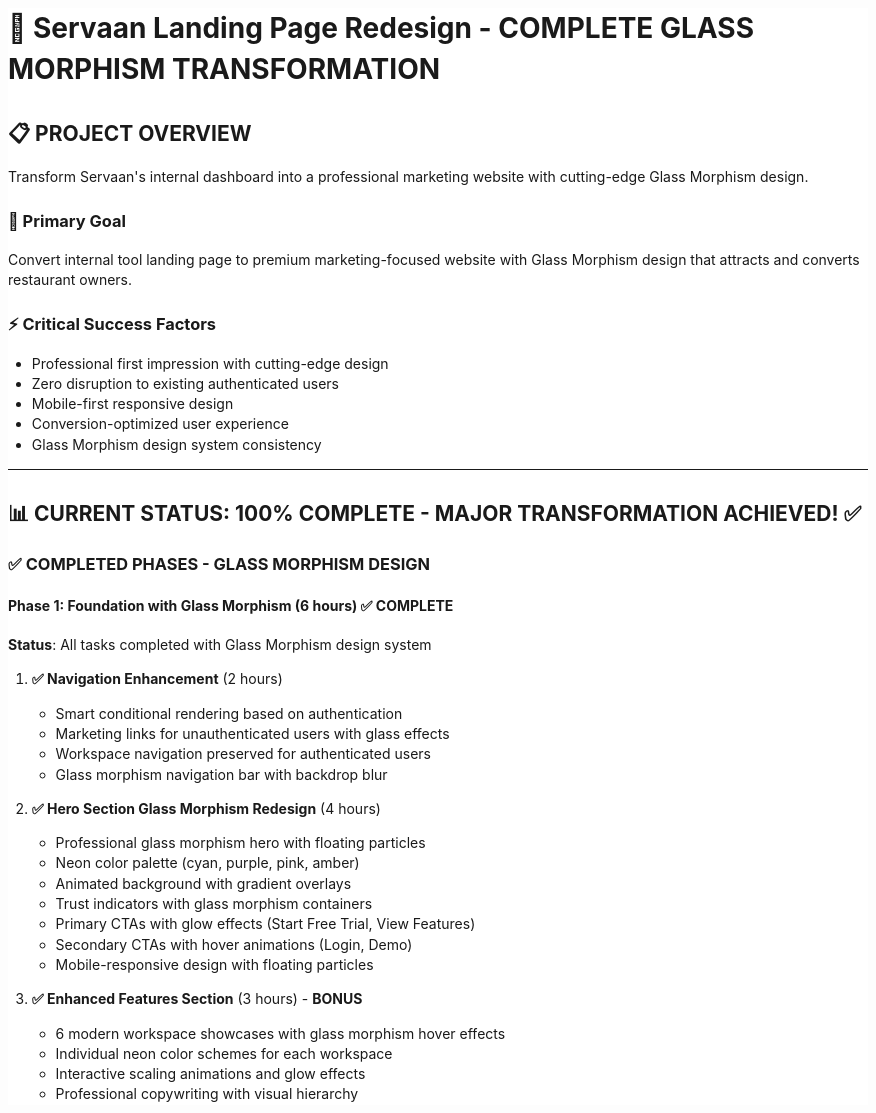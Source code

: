 # 🎯 Servaan Landing Page Redesign - COMPLETE GLASS MORPHISM TRANSFORMATION

## 📋 **PROJECT OVERVIEW**
Transform Servaan's internal dashboard into a professional marketing website with cutting-edge Glass Morphism design.

### **🎯 Primary Goal**
Convert internal tool landing page to premium marketing-focused website with Glass Morphism design that attracts and converts restaurant owners.

### **⚡ Critical Success Factors**
- Professional first impression with cutting-edge design
- Zero disruption to existing authenticated users  
- Mobile-first responsive design
- Conversion-optimized user experience
- Glass Morphism design system consistency

---

## 📊 **CURRENT STATUS: 100% COMPLETE - MAJOR TRANSFORMATION ACHIEVED!** ✅

### **✅ COMPLETED PHASES - GLASS MORPHISM DESIGN**

#### **Phase 1: Foundation with Glass Morphism (6 hours)** ✅ COMPLETE
**Status**: All tasks completed with Glass Morphism design system

1. **✅ Navigation Enhancement** (2 hours)
   - Smart conditional rendering based on authentication
   - Marketing links for unauthenticated users with glass effects
   - Workspace navigation preserved for authenticated users
   - Glass morphism navigation bar with backdrop blur

2. **✅ Hero Section Glass Morphism Redesign** (4 hours)  
   - Professional glass morphism hero with floating particles
   - Neon color palette (cyan, purple, pink, amber)
   - Animated background with gradient overlays
   - Trust indicators with glass morphism containers
   - Primary CTAs with glow effects (Start Free Trial, View Features)
   - Secondary CTAs with hover animations (Login, Demo)
   - Mobile-responsive design with floating particles

3. **✅ Enhanced Features Section** (3 hours) - **BONUS**
   - 6 modern workspace showcases with glass morphism hover effects
   - Individual neon color schemes for each workspace
   - Interactive scaling animations and glow effects
   - Professional copywriting with visual hierarchy
